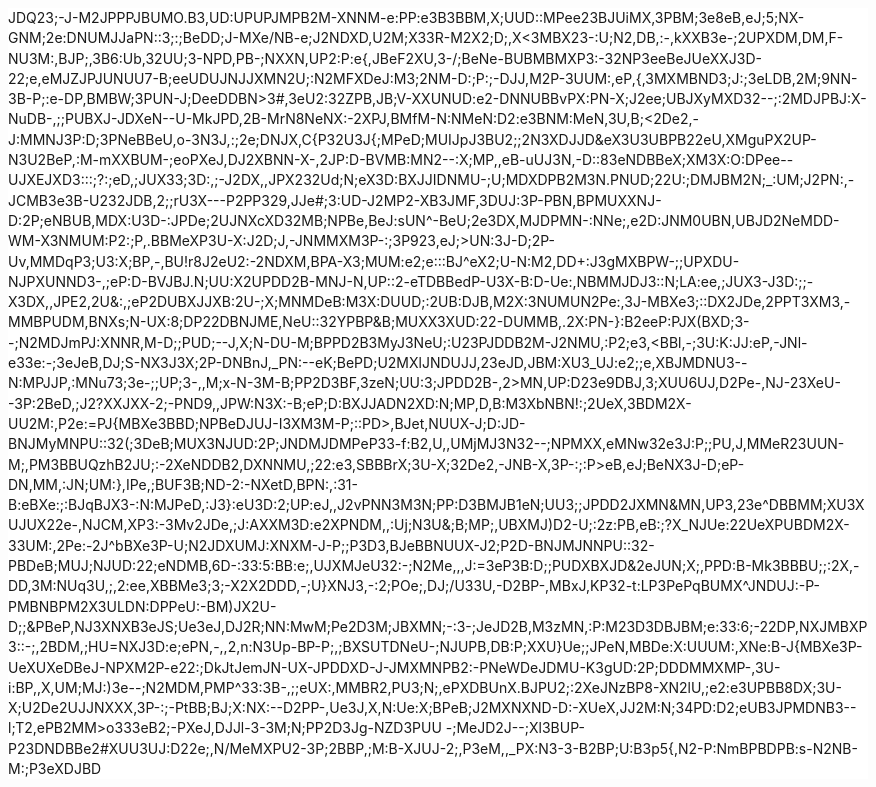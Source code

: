 JDQ23;-J-M2JPPPJBUMO.B3,UD:UPUPJMPB2M-XNNM-e:PP:e3B3BBM,X;UUD::MPee23BJUiMX,3PBM;3e8eB,eJ;5;NX-GNM;2e:DNUMJJaPN::3;:;BeDD;J-MXe/NB-e;J2NDXD,U2M;X33R-M2X2;D;,X<3MBX23-:U;N2,DB,:-,kXXB3e-;2UPXDM,DM,F-NU3M:,BJP;,3B6:Ub,32UU;3-NPD,PB-;NXXN,UP2:P:e{,JBeF2XU,3-/;BeNe-BUBMBMXP3:-32NP3eeBeJUeXXJ3D-22;e,eMJZJPJUNUU7-B;eeUDUJNJJXMN2U;:N2MFXDeJ:M3;2NM-D:;P:;-DJJ,M2P-3UUM:,eP,{,3MXMBND3;J:;3eLDB,2M;9NN-3B-P;:e-DP,BMBW;3PUN-J;DeeDDBN>3#,3eU2:32ZPB,JB;V-XXUNUD:e2-DNNUBBvPX:PN-X;J2ee;UBJXyMXD32--;:2MDJPBJ:X-NuDB-,;;PUBXJ-JDXeN--U-MkJPD,2B-MrN8NeNX:-2XPJ,BMfM-N:NMeN:D2:e3BNM:MeN,3U,B;<2De2,-J:MMNJ3P:D;3PNeBBeU,o-3N3J,:;2e;DNJX,C{P32U3J{;MPeD;MUIJpJ3BU2;;2N3XDJJD&eX3U3UBPB22eU,XMguPX2UP-N3U2BeP,:M-mXXBUM-;eoPXeJ,DJ2XBNN-X-,2JP:D-BVMB:MN2--:X;MP,,eB-uUJ3N,-D::83eNDBBeX;XM3X:O:DPee--UJXEJXD3:::;?:;eD,;JUX33;3D:,;-J2DX,,JPX232Ud;N;eX3D:BXJJIDNMU-;U;MDXDPB2M3N.PNUD;22U:;DMJBM2N;_:UM;J2PN:,-JCMB3e3B-U232JDB,2;;rU3X---P2PP329,JJe#;3:UD-J2MP2-XB3JMF,3DUJ:3P-PBN,BPMUXXNJ-D:2P;eNBUB,MDX:U3D-:JPDe;2UJNXcXD32MB;NPBe,BeJ:sUN^-BeU;2e3DX,MJDPMN-:NNe;,e2D:JNM0UBN,UBJD2NeMDD-WM-X3NMUM:P2:;P,.BBMeXP3U-X:J2D;J,-JNMMXM3P-:;3P923,eJ;>UN:3J-D;2P-Uv,MMDqP3;U3:X;BP,-,BU!r8J2eU2:-2NDXM,BPA-X3;MUM:e2;e:::BJ^eX2;U-N:M2,DD+:J3gMXBPW-;;UPXDU-NJPXUNND3-,;eP:D-BVJBJ.N;UU:X2UPDD2B-MNJ-N,UP::2-eTDBBedP-U3X-B:D-Ue:,NBMMJDJ3::N;LA:ee,;JUX3-J3D:;;-X3DX,,JPE2,2U&:,;eP2DUBXJJXB:2U-;X;MNMDeB:M3X:DUUD;:2UB:DJB,M2X:3NUMUN2Pe:,3J-MBXe3;::DX2JDe,2PPT3XM3,-MMBPUDM,BNXs;N-UX:8;DP22DBNJME,NeU::32YPBP&B;MUXX3XUD:22-DUMMB,.2X:PN-}:B2eeP:PJX(BXD;3--;N2MDJmPJ:XNNR,M-D;;PUD;--J,X;N-DU-M;BPPD2B3MyJ3NeU;:U23PJDDB2M-J2NMU,:P2;e3,<BBl,-;3U:K:JJ:eP,-JNl-e33e:-;3eJeB,DJ;S-NX3J3X;2P-DNBnJ,_PN:--eK;BePD;U2MXlJNDUJJ,23eJD,JBM:XU3_UJ:e2;;e,XBJMDNU3--N:MPJJP,:MNu73;3e-;;UP;3-,,M;x-N-3M-B;PP2D3BF,3zeN;UU:3;JPDD2B-,2>MN,UP:D23e9DBJ,3;XUU6UJ,D2Pe-,NJ-23XeU--3P:2BeD,;J2?XXJXX-2;-PND9,,JPW:N3X:-B;eP;D:BXJJADN2XD:N;MP,D,B:M3XbNBN!:;2UeX,3BDM2X-UU2M:,P2e:=PJ{MBXe3BBD;NPBeDJUJ-I3XM3M-P;::PD>,BJet,NUUX-J;D:JD-BNJMyMNPU::32(;3DeB;MUX3NJUD:2P;JNDMJDMPeP33-f:B2,U,,UMjMJ3N32--;NPMXX,eMNw32e3J:P;;PU,J,MMeR23UUN-M;,PM3BBUQzhB2JU;:-2XeNDDB2,DXNNMU,;22:e3,SBBBrX;3U-X;32De2,-JNB-X,3P-:;:P>eB,eJ;BeNX3J-D;eP-DN,MM,:JN;UM:},IPe,;BUF3B;ND-2:-NXetD,BPN:,:31-B:eBXe:;:BJqBJX3-:N:MJPeD,:J3}:eU3D:2;UP:eJ,,J2vPNN3M3N;PP:D3BMJB1eN;UU3;;JPDD2JXMN&MN,UP3,23e^DBBMM;XU3XUJUX22e-,NJCM,XP3:-3Mv2JDe,;J:AXXM3D:e2XPNDM,,:Uj;N3U&;B;MP;,UBXMJ)D2-U;:2z:PB,eB:;?X_NJUe:22UeXPUBDM2X-33UM:,2Pe:-2J^bBXe3P-U;N2JDXUMJ:XNXM-J-P;;P3D3,BJeBBNUUX-J2;P2D-BNJMJNNPU::32-PBDeB;MUJ;NJUD:22;eNDMB,6D-:33:5:BB:e;,UJXMJeU32:-;N2Me,,,J:=3eP3B:D;;PUDXBXJD&2eJUN;X;,PPD:B-Mk3BBBU;;:2X,-DD,3M:NUq3U,;,2:ee,XBBMe3;3;-X2X2DDD,-;U}XNJ3,-:2;POe;,DJ;/U33U,-D2BP-,MBxJ,KP32-t:LP3PePqBUMX^JNDUJ:-P-PMBNBPM2X3ULDN:DPPeU:-BM)JX2U-D;;&PBeP,NJ3XNXB3eJS;Ue3eJ,DJ2R;NN:MwM;Pe2D3M;JBXMN;-:3-;JeJD2B,M3zMN,:P:M23D3DBJBM;e:33:6;-22DP,NXJMBXP3::-;,2BDM,;HU=NXJ3D:e;ePN,-,,2,n:N3Up-BP-P;,;BXSUTDNeU-;NJUPB,DB:P;XXU}Ue;;JPeN,MBDe:X:UUUM:,XNe:B-J{MBXe3P-UeXUXeDBeJ-NPXM2P-e22:;DkJtJemJN-UX-JPDDXD-J-JMXMNPB2:-PNeWDeJDMU-K3gUD:2P;DDDMMXMP-,3U-i:BP,,X,UM;MJ:)3e--;N2MDM,PMP^33:3B-,;;eUX:,MMBR2,PU3;N;,ePXDBUnX.BJPU2;:2XeJNzBP8-XN2lU,;e2:e3UPBB8DX;3U-X;U2De2UJJNXXX,3P-:;-PtBB;BJ;X:NX:--D2PP-,Ue3J,X,N:Ue:X;BPeB;J2MXNXND-D:-XUeX,JJ2M:N;34PD:D2;eUB3JPMDNB3--l;T2,ePB2MM>o333eB2;-PXeJ,DJJl-3-3M;N;PP2D3Jg-NZD3PUU -;MeJD2J--;Xl3BUP-P23DNDBBe2#XUU3UJ:D22e;,N/MeMXPU2-3P;2BBP,;M:B-XJUJ-2;,P3eM,,_PX:N3-3-B2BP;U:B3p5{,N2-P:NmBPBDPB:s-N2NB-M:;P3eXDJBD
